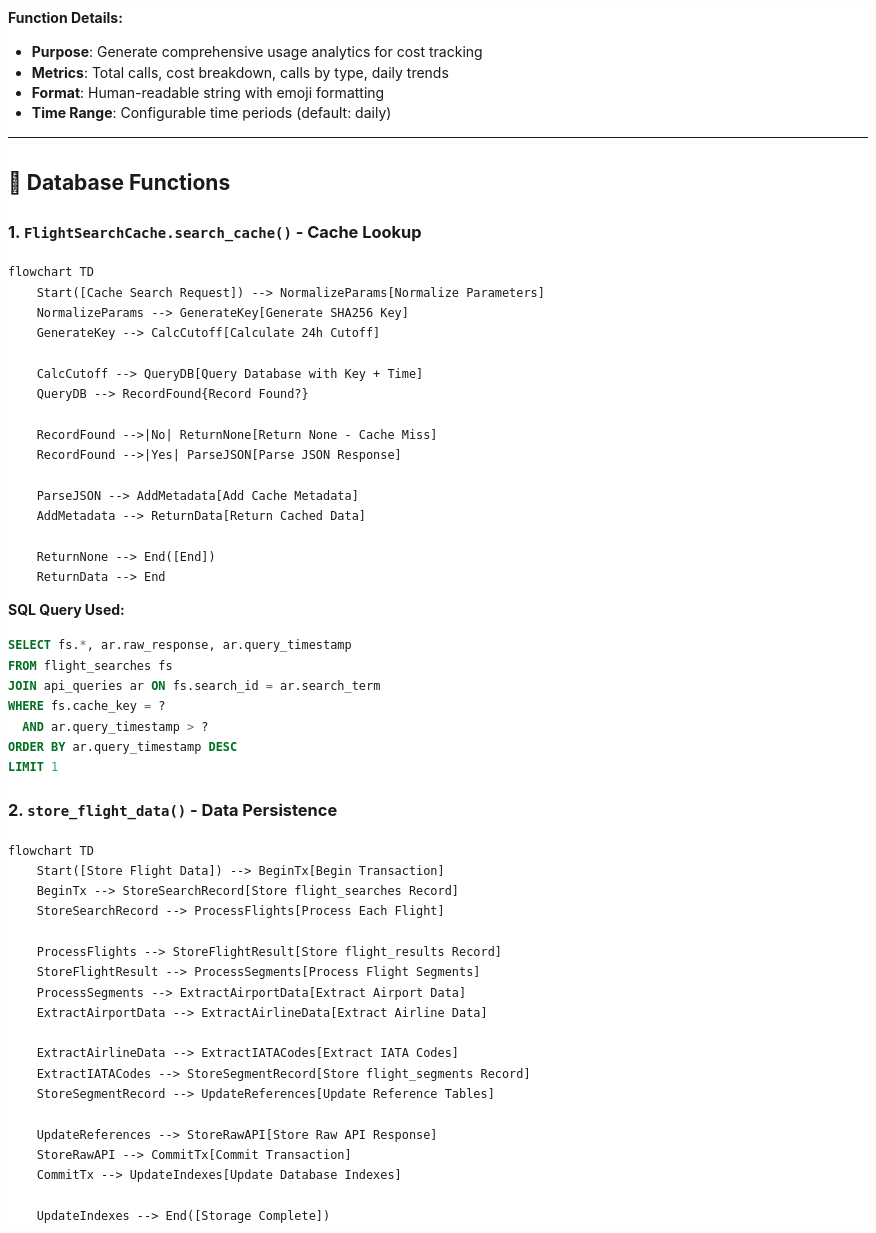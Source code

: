 **Function Details:**
- **Purpose**: Generate comprehensive usage analytics for cost tracking
- **Metrics**: Total calls, cost breakdown, calls by type, daily trends
- **Format**: Human-readable string with emoji formatting
- **Time Range**: Configurable time periods (default: daily)

---

## 💾 Database Functions

### 1. `FlightSearchCache.search_cache()` - Cache Lookup

```mermaid
flowchart TD
    Start([Cache Search Request]) --> NormalizeParams[Normalize Parameters]
    NormalizeParams --> GenerateKey[Generate SHA256 Key]
    GenerateKey --> CalcCutoff[Calculate 24h Cutoff]
    
    CalcCutoff --> QueryDB[Query Database with Key + Time]
    QueryDB --> RecordFound{Record Found?}
    
    RecordFound -->|No| ReturnNone[Return None - Cache Miss]
    RecordFound -->|Yes| ParseJSON[Parse JSON Response]
    
    ParseJSON --> AddMetadata[Add Cache Metadata]
    AddMetadata --> ReturnData[Return Cached Data]
    
    ReturnNone --> End([End])
    ReturnData --> End
```

**SQL Query Used:**
```sql
SELECT fs.*, ar.raw_response, ar.query_timestamp
FROM flight_searches fs
JOIN api_queries ar ON fs.search_id = ar.search_term
WHERE fs.cache_key = ? 
  AND ar.query_timestamp > ?
ORDER BY ar.query_timestamp DESC
LIMIT 1
```

### 2. `store_flight_data()` - Data Persistence

```mermaid
flowchart TD
    Start([Store Flight Data]) --> BeginTx[Begin Transaction]
    BeginTx --> StoreSearchRecord[Store flight_searches Record]
    StoreSearchRecord --> ProcessFlights[Process Each Flight]
    
    ProcessFlights --> StoreFlightResult[Store flight_results Record]
    StoreFlightResult --> ProcessSegments[Process Flight Segments]
    ProcessSegments --> ExtractAirportData[Extract Airport Data]
    ExtractAirportData --> ExtractAirlineData[Extract Airline Data]
    
    ExtractAirlineData --> ExtractIATACodes[Extract IATA Codes]
    ExtractIATACodes --> StoreSegmentRecord[Store flight_segments Record]
    StoreSegmentRecord --> UpdateReferences[Update Reference Tables]
    
    UpdateReferences --> StoreRawAPI[Store Raw API Response]
    StoreRawAPI --> CommitTx[Commit Transaction]
    CommitTx --> UpdateIndexes[Update Database Indexes]
    
    UpdateIndexes --> End([Storage Complete])
```
